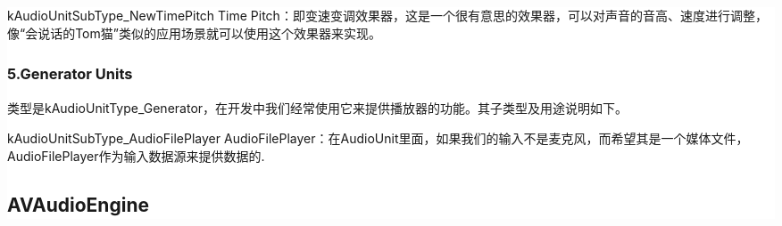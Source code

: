 kAudioUnitSubType_NewTimePitch
Time Pitch：即变速变调效果器，这是一个很有意思的效果器，可以对声音的音高、速度进行调整，像“会说话的Tom猫”类似的应用场景就可以使用这个效果器来实现。

### 5.Generator Units

类型是kAudioUnitType_Generator，在开发中我们经常使用它来提供播放器的功能。其子类型及用途说明如下。

kAudioUnitSubType_AudioFilePlayer
AudioFilePlayer：在AudioUnit里面，如果我们的输入不是麦克风，而希望其是一个媒体文件，AudioFilePlayer作为输入数据源来提供数据的.


## AVAudioEngine

